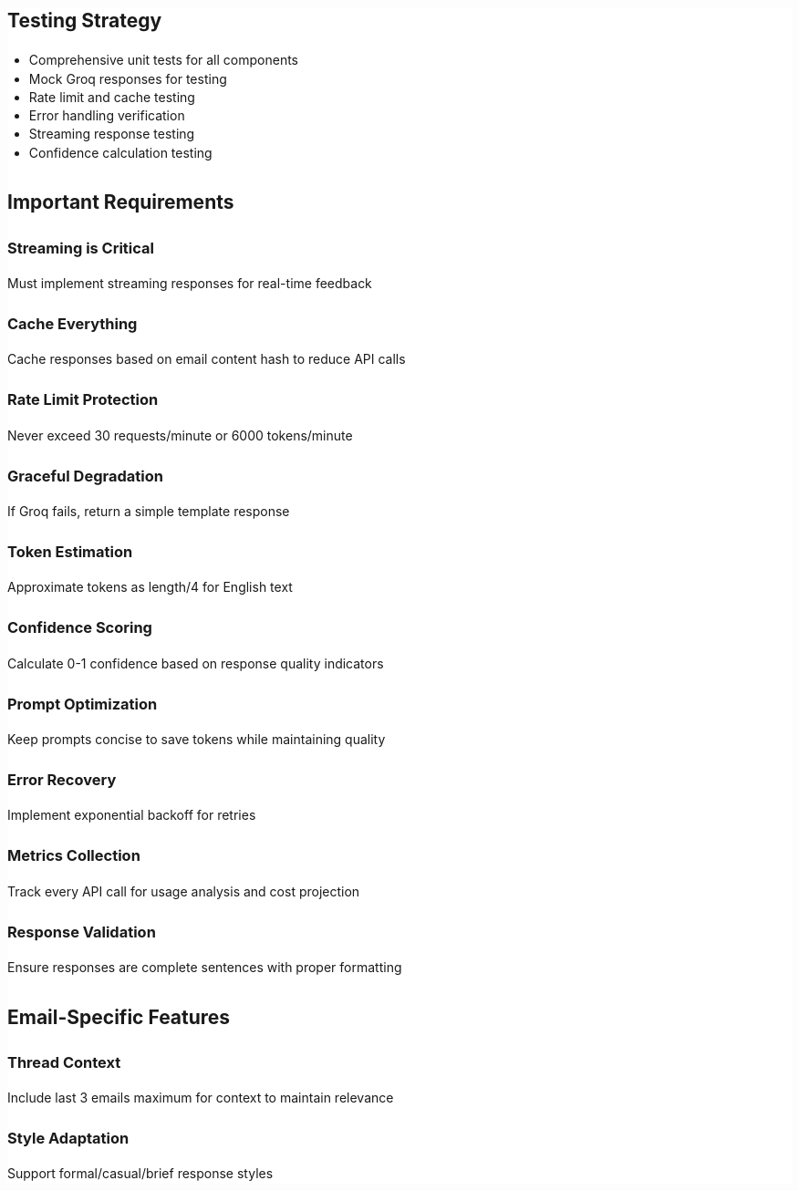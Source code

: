 ## Testing Strategy
- Comprehensive unit tests for all components
- Mock Groq responses for testing
- Rate limit and cache testing
- Error handling verification
- Streaming response testing
- Confidence calculation testing

## Important Requirements

### Streaming is Critical
Must implement streaming responses for real-time feedback

### Cache Everything
Cache responses based on email content hash to reduce API calls

### Rate Limit Protection
Never exceed 30 requests/minute or 6000 tokens/minute

### Graceful Degradation
If Groq fails, return a simple template response

### Token Estimation
Approximate tokens as length/4 for English text

### Confidence Scoring
Calculate 0-1 confidence based on response quality indicators

### Prompt Optimization
Keep prompts concise to save tokens while maintaining quality

### Error Recovery
Implement exponential backoff for retries

### Metrics Collection
Track every API call for usage analysis and cost projection

### Response Validation
Ensure responses are complete sentences with proper formatting

## Email-Specific Features

### Thread Context
Include last 3 emails maximum for context to maintain relevance

### Style Adaptation
Support formal/casual/brief response styles
